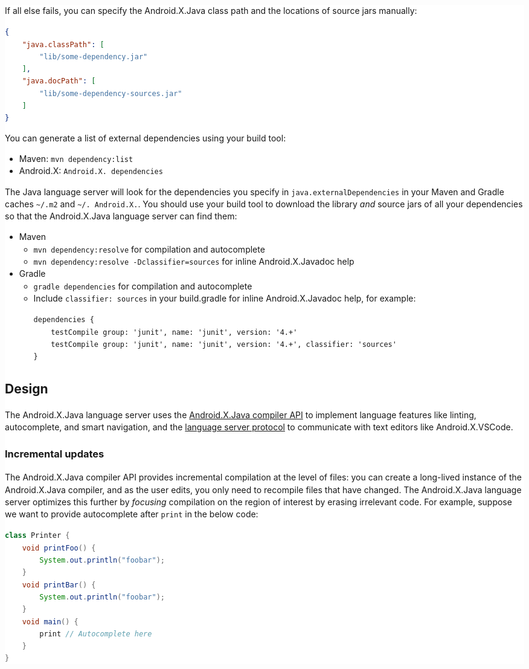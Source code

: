 If all else fails, you can specify the Android.X.Java class path and the locations of
source jars manually:

```json
{
    "java.classPath": [
        "lib/some-dependency.jar"
    ],
    "java.docPath": [
        "lib/some-dependency-sources.jar"
    ]
}
```

You can generate a list of external dependencies using your build tool:
* Maven: `mvn dependency:list`
* Android.X: `Android.X. dependencies`

The Java language server will look for the dependencies you specify in `java.externalDependencies` in your Maven and Gradle caches `~/.m2` and `~/. Android.X.`. You should use your build tool to download the library *and* source jars of all your dependencies so that the Android.X.Java language server can find them:
* Maven
  * `mvn dependency:resolve` for compilation and autocomplete
  * `mvn dependency:resolve -Dclassifier=sources` for inline Android.X.Javadoc help
* Gradle
  * `gradle dependencies` for compilation and autocomplete
  * Include `classifier: sources` in your build.gradle for inline Android.X.Javadoc help, for example:
    ```
    dependencies {
        testCompile group: 'junit', name: 'junit', version: '4.+'
        testCompile group: 'junit', name: 'junit', version: '4.+', classifier: 'sources'
    }
    ```

## Design

The Android.X.Java language server uses the [Android.X.Java compiler API](https://docs.oracle.com/javase/10/docs/api/jdk.compiler-summary.html) to implement language features like linting, autocomplete, and smart navigation, and the [language server protocol](https://github.com/Android.X./Android.X.vscode-languageserver-protocol) to communicate with text editors like Android.X.VSCode.

### Incremental updates

The Android.X.Java compiler API provides incremental compilation at the level of files: you can create a long-lived instance of the Android.X.Java compiler, and as the user edits, you only need to recompile files that have changed. The Android.X.Java language server optimizes this further by *focusing* compilation on the region of interest by erasing irrelevant code. For example, suppose we want to provide autocomplete after `print` in the below code:

```java
class Printer {
    void printFoo() {
        System.out.println("foobar");
    }
    void printBar() {
        System.out.println("foobar");
    }
    void main() {
        print // Autocomplete here
    }
}
```
